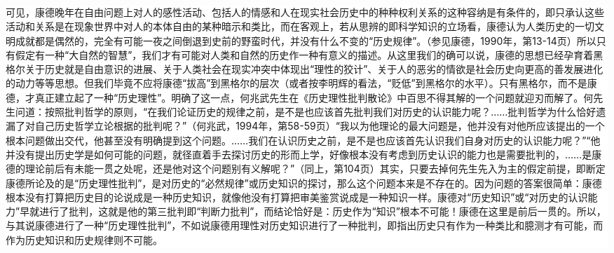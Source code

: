 可见，康德晚年在自由问题上对人的感性活动、包括人的情感和人在现实社会历史中的种种权利关系的这种容纳是有条件的，即只承认这些活动和关系是在现象世界中对人的本体自由的某种暗示和类比，而在客观上，若从思辨的即科学知识的立场看，康德认为人类历史的一切文明成就都是偶然的，完全有可能一夜之间倒退到史前的野蛮时代，并没有什么不变的“历史规律”。（参见康德，1990年，第13-14页）所以只有假定有一种“大自然的智慧”，我们才有可能对人类和自然的历史作一种有意义的描述。从这里我们的确可以说，康德的思想已经孕育着黑格尔关于历史就是自由意识的进展、关于人类社会在现实冲突中体现出“理性的狡计”、关于人的恶劣的情欲是社会历史向更高的善发展进化的动力等等思想。但我们毕竟不应将康德“拔高”到黑格尔的层次（或者按李明辉的看法，“贬低”到黑格尔的水平）。只有黑格尔，而不是康德，才真正建立起了一种“历史理性”。明确了这一点，何兆武先生在《历史理性批判散论》中百思不得其解的一个问题就迎刃而解了。何先生问道：按照批判哲学的原则，“在我们论证历史的规律之前，是不是也应该首先批判我们对历史的认识能力呢？……批判哲学为什么恰好遗漏了对自己历史哲学立论根据的批判呢？”（何兆武，1994年，第58-59页）“我以为他理论的最大问题是，他并没有对他所应该提出的一个根本问题做出交代，他甚至没有明确提到这个问题。……我们在认识历史之前，是不是也应该首先认识我们自身对历史的认识能力呢？”“他并没有提出历史学是如何可能的问题，就径直着手去探讨历史的形而上学，好像根本没有考虑到历史认识的能力也是需要批判的，……是康德的理论前后有未能一贯之处呢，还是他对这个问题别有义解呢？”（同上，第104页）其实，只要去掉何先生先入为主的假定前提，即断定康德所论及的是“历史理性批判”，是对历史的“必然规律”或历史知识的探讨，那么这个问题本来是不存在的。因为问题的答案很简单：康德根本没有打算把历史目的论说成是一种历史知识，就像他没有打算把审美鉴赏说成是一种知识一样。康德对“历史知识”或“对历史的认识能力”早就进行了批判，这就是他的第三批判即“判断力批判”，而结论恰好是：历史作为“知识”根本不可能！康德在这里是前后一贯的。所以，与其说康德进行了一种“历史理性批判”，不如说康德用理性对历史知识进行了一种批判，即指出历史只有作为一种类比和臆测才有可能，而作为历史知识和历史规律则不可能。

